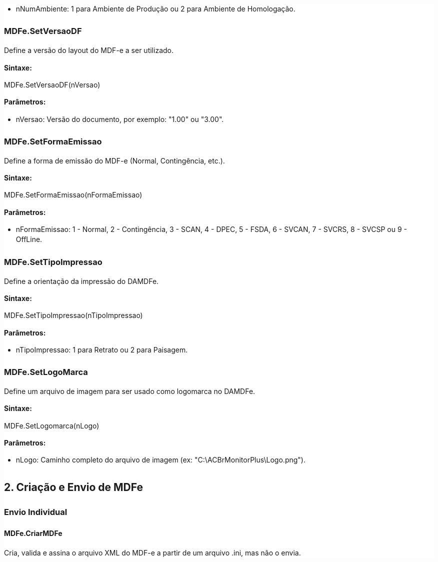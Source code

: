 * nNumAmbiente: 1 para Ambiente de Produção ou 2 para Ambiente de Homologação.

### **MDFe.SetVersaoDF**

Define a versão do layout do MDF-e a ser utilizado.

**Sintaxe:**

MDFe.SetVersaoDF(nVersao)

**Parâmetros:**

* nVersao: Versão do documento, por exemplo: "1.00" ou "3.00".

### **MDFe.SetFormaEmissao**

Define a forma de emissão do MDF-e (Normal, Contingência, etc.).

**Sintaxe:**

MDFe.SetFormaEmissao(nFormaEmissao)

**Parâmetros:**

* nFormaEmissao: 1 \- Normal, 2 \- Contingência, 3 \- SCAN, 4 \- DPEC, 5 \- FSDA, 6 \- SVCAN, 7 \- SVCRS, 8 \- SVCSP ou 9 \- OffLine.

### **MDFe.SetTipoImpressao**

Define a orientação da impressão do DAMDFe.

**Sintaxe:**

MDFe.SetTipoImpressao(nTipoImpressao)

**Parâmetros:**

* nTipoImpressao: 1 para Retrato ou 2 para Paisagem.

### **MDFe.SetLogoMarca**

Define um arquivo de imagem para ser usado como logomarca no DAMDFe.

**Sintaxe:**

MDFe.SetLogomarca(nLogo)

**Parâmetros:**

* nLogo: Caminho completo do arquivo de imagem (ex: "C:\\ACBrMonitorPlus\\Logo.png").

## **2\. Criação e Envio de MDFe**

### **Envio Individual**

#### **MDFe.CriarMDFe**

Cria, valida e assina o arquivo XML do MDF-e a partir de um arquivo .ini, mas não o envia.
